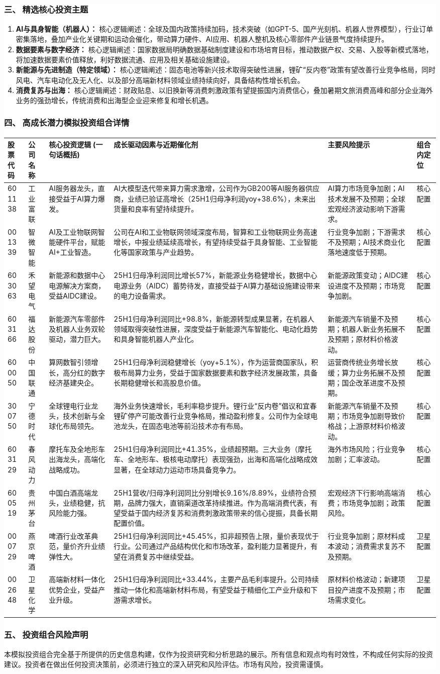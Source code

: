 ### 三、 精选核心投资主题

1.  **AI与具身智能（机器人）：** 核心逻辑阐述：全球及国内政策持续加码，技术突破（如GPT-5、国产光刻机、机器人世界模型），行业订单密集落地，叠加产业化关键期和运动会催化，带动算力硬件、AI应用、机器人整机及核心零部件产业链景气度持续提升。
2.  **数据要素与数字经济：** 核心逻辑阐述：国家数据局明确数据基础制度建设和市场培育目标，推动数据产权、交易、入股等新模式落地，将加速数据要素价值释放，利好数据流通、应用及相关基础设施建设。
3.  **新能源与先进制造（特定领域）：** 核心逻辑阐述：固态电池等新兴技术取得突破性进展，锂矿“反内卷”政策有望改善行业竞争格局，同时风电、汽车电动化及无人化、以及部分高端新材料领域业绩持续向好，具备结构性增长机会。
4.  **消费复苏与出海：** 核心逻辑阐述：财政贴息、以旧换新等消费刺激政策有望提振国内消费信心，叠加暑期文旅消费高峰和部分企业海外业务的强劲增长，传统消费和出海型企业迎来修复和增长机遇。

### 四、 高成长潜力模拟投资组合详情

| 股票代码 | 公司名称   | 核心投资逻辑 (一句话概括)                  | 成长驱动因素与近期催化剂                                                                                                                                                                                                                                                | 主要风险提示                                                                                             | 组合内定位 |
| :------- | :--------- | :------------------------------------------- | :-------------------------------------------------------------------------------------------------------------------------------------------------------------------------------------------------------------------------------------- | :------------------------------------------------------------------------------------------------------- | :--------- |
| 601138   | 工业富联   | AI服务器龙头，直接受益于AI算力爆发。       | AI大模型迭代带来算力需求激增，公司作为GB200等AI服务器供应商，业绩已验证高增长（25H1归母净利润yoy+38.6%），未来出货量和良率有望持续提升。                                                                                                       | AI算力市场竞争加剧；AI技术发展不及预期；全球宏观经济波动影响下游需求。                                 | 核心配置 |
| 001339   | 智微智能   | AI及工业物联网智能硬件平台，赋能AI+工业智造。 | 公司在AI和工业物联网领域深度布局，智算和工业物联网业务高速增长，中报业绩延续高增长，有望持续受益于具身智能、工业智能化等国家政策与产业趋势。                                                                                             | 行业竞争加剧；下游需求不及预期；AI技术商业化落地速度低于预期。                                         | 核心配置 |
| 603063   | 禾望电气   | 新能源和数据中心电源解决方案商，受益AIDC建设。 | 25H1归母净利润同比增长57%，新能源业务稳健增长，数据中心电源业务（AIDC）蓄势待发，直接受益于AI算力基础设施建设带来的电力设备需求。                                                                                                    | 新能源政策变动；AIDC建设进度不及预期；市场竞争加剧。                                                   | 核心配置 |
| 603166   | 福达股份   | 新能源汽车零部件及机器人业务双轮驱动，潜力巨大。 | 25H1归母净利润同比+98.8%，新能源转型成果显著，在机器人领域取得突破性进展，深度受益于新能源汽车智能化、电动化趋势和具身智能机器人产业化。                                                                                             | 新能源汽车销量不及预期；机器人新业务拓展不及预期；原材料价格波动。                                     | 核心配置 |
| 600050   | 中国联通   | 算网数智引领增长，高分红的数字经济基建央企。 | 25H1归母净利润稳健增长（yoy+5.1%），作为运营商国家队，积极布局算力业务，受益于国家数据要素和数字经济发展政策，具备长期稳健增长和高股息价值。                                                                                          | 运营商传统业务增长放缓；算力业务拓展不及预期；国企改革进度不及预期。                                 | 核心配置 |
| 300750   | 宁德时代   | 全球锂电行业龙头，技术创新与全球化布局领先。 | 海外业务快速增长，毛利率稳步提升。锂行业“反内卷”倡议和宜春锂矿停产可能改善行业竞争格局，推动盈利修复。公司作为全球电池龙头，在固态电池等前沿技术亦有布局。                                                                            | 新能源汽车销量不及预期；市场竞争加剧导致价格战；上游原材料价格波动。                                 | 核心配置 |
| 603129   | 春风动力   | 摩托车及全地形车出海龙头，高端化战略成功。 | 25H1归母净利润同比+41.35%，业绩超预期。三大业务（摩托车、全地形车、极核电动摩托）表现强劲，出海和高端化战略成效显著，在全球动力运动市场具备竞争力。                                                                                    | 海外市场风险；行业竞争加剧；汇率波动。                                                                 | 核心配置 |
| 600519   | 贵州茅台   | 中国白酒高端龙头，业绩稳健，抗风险能力强。 | 25H1营收/归母净利润同比分别增长9.16%/8.89%，业绩符合预期，品牌力强大，直销渠道改革持续推进。作为高端消费代表，有望受益于国内经济复苏和消费刺激政策带来的信心提振，具备长期配置价值。                      | 宏观经济下行影响高端消费；市场竞争加剧；政策风险。                                                     | 核心配置 |
| 000729   | 燕京啤酒   | 啤酒行业改革典范，量价齐升业绩弹性大。     | 25H1归母净利润同比+45.45%，扣非超预告上限，量价表现优于行业。公司通过产品结构优化和市场改革，盈利能力显著提升，有望在消费复苏中继续受益。                                                                                                | 行业竞争加剧；原材料成本波动；消费需求复苏不及预期。                                                   | 卫星配置 |
| 002648   | 卫星化学   | 高端新材料一体化优势企业，受益产业升级。   | 25H1归母净利润同比+33.44%，主要产品毛利率提升。公司持续推动一体化和高端新材料布局，有望受益于精细化工产业升级和下游需求增长。                                                                                                        | 原材料价格波动；新建项目投产进度不及预期；市场需求变化。                                               | 卫星配置 |

### 五、 投资组合风险声明

本模拟投资组合完全基于所提供的历史信息构建，仅作为投资研究和分析思路的展示。所有信息和观点均有时效性，不构成任何实际的投资建议。投资者在做出任何投资决策前，必须进行独立的深入研究和风险评估。市场有风险，投资需谨慎。